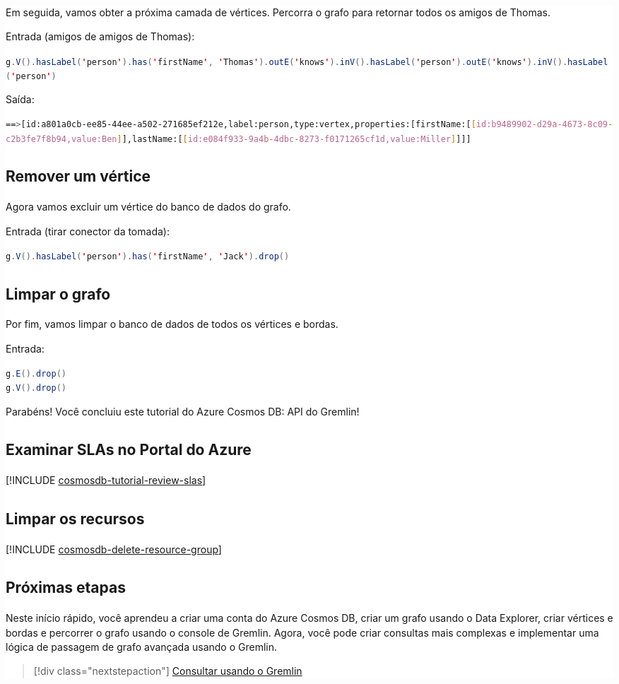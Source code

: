 Em seguida, vamos obter a próxima camada de vértices. Percorra o grafo para retornar todos os amigos de Thomas.

Entrada (amigos de amigos de Thomas):

```java
g.V().hasLabel('person').has('firstName', 'Thomas').outE('knows').inV().hasLabel('person').outE('knows').inV().hasLabel('person')
```
Saída:

```bash
==>[id:a801a0cb-ee85-44ee-a502-271685ef212e,label:person,type:vertex,properties:[firstName:[[id:b9489902-d29a-4673-8c09-c2b3fe7f8b94,value:Ben]],lastName:[[id:e084f933-9a4b-4dbc-8273-f0171265cf1d,value:Miller]]]]
```

## <a name="drop-a-vertex"></a>Remover um vértice

Agora vamos excluir um vértice do banco de dados do grafo.

Entrada (tirar conector da tomada):

```java
g.V().hasLabel('person').has('firstName', 'Jack').drop()
```

## <a name="clear-your-graph"></a>Limpar o grafo

Por fim, vamos limpar o banco de dados de todos os vértices e bordas.

Entrada:

```java
g.E().drop()
g.V().drop()
```

Parabéns! Você concluiu este tutorial do Azure Cosmos DB: API do Gremlin!

## <a name="review-slas-in-the-azure-portal"></a>Examinar SLAs no Portal do Azure

[!INCLUDE [cosmosdb-tutorial-review-slas](../../includes/cosmos-db-tutorial-review-slas.md)]

## <a name="clean-up-resources"></a>Limpar os recursos

[!INCLUDE [cosmosdb-delete-resource-group](../../includes/cosmos-db-delete-resource-group.md)]

## <a name="next-steps"></a>Próximas etapas

Neste início rápido, você aprendeu a criar uma conta do Azure Cosmos DB, criar um grafo usando o Data Explorer, criar vértices e bordas e percorrer o grafo usando o console de Gremlin. Agora, você pode criar consultas mais complexas e implementar uma lógica de passagem de grafo avançada usando o Gremlin. 

> [!div class="nextstepaction"]
> [Consultar usando o Gremlin](tutorial-query-graph.md)
